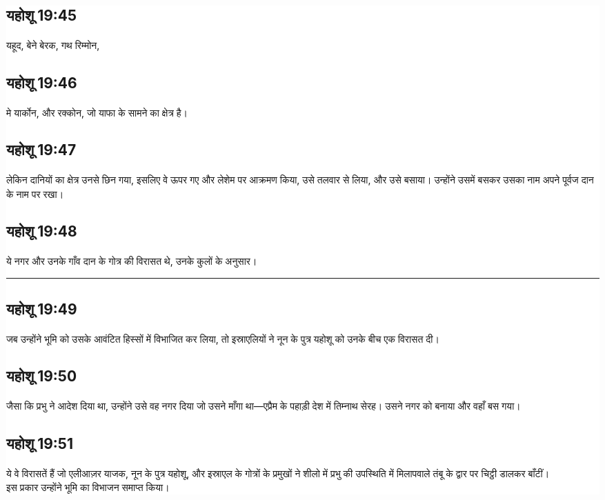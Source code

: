 ## यहोशू 19:45

यहूद, बेने बेरक, गथ रिम्मोन,

## यहोशू 19:46

मे यार्कोन, और रक्कोन, जो याफा के सामने का क्षेत्र है।

## यहोशू 19:47

लेकिन दानियों का क्षेत्र उनसे छिन गया, इसलिए वे ऊपर गए और लेशेम पर आक्रमण किया, उसे तलवार से लिया, और उसे बसाया। उन्होंने उसमें बसकर उसका नाम अपने पूर्वज दान के नाम पर रखा।

## यहोशू 19:48

ये नगर और उनके गाँव दान के गोत्र की विरासत थे, उनके कुलों के अनुसार।

---

## यहोशू 19:49

जब उन्होंने भूमि को उसके आवंटित हिस्सों में विभाजित कर लिया, तो इस्राएलियों ने नून के पुत्र यहोशू को उनके बीच एक विरासत दी।

## यहोशू 19:50

जैसा कि प्रभु ने आदेश दिया था, उन्होंने उसे वह नगर दिया जो उसने माँगा था—एप्रैम के पहाड़ी देश में तिम्नाथ सेरह। उसने नगर को बनाया और वहाँ बस गया।

## यहोशू 19:51

ये वे विरासतें हैं जो एलीआज़र याजक, नून के पुत्र यहोशू, और इस्राएल के गोत्रों के प्रमुखों ने शीलो में प्रभु की उपस्थिति में मिलापवाले तंबू के द्वार पर चिट्ठी डालकर बाँटीं।  
इस प्रकार उन्होंने भूमि का विभाजन समाप्त किया।
